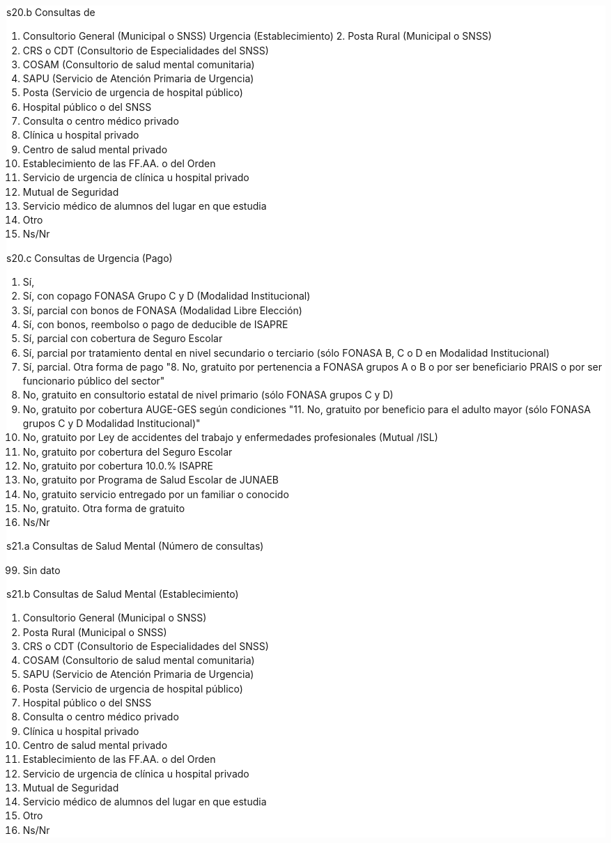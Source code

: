 s20.b	Consultas de

1. Consultorio General (Municipal o SNSS)
Urgencia (Establecimiento)	2. Posta Rural (Municipal o SNSS)
3. CRS o CDT (Consultorio de Especialidades del SNSS)
4. COSAM (Consultorio de salud mental comunitaria)
5. SAPU (Servicio de Atención Primaria de Urgencia)
6. Posta (Servicio de urgencia de hospital público)
7. Hospital público o del SNSS
8. Consulta o centro médico privado
9. Clínica u hospital privado
10. Centro de salud mental privado
11. Establecimiento de las FF.AA. o del Orden
12. Servicio de urgencia de clínica u hospital privado
13. Mutual de Seguridad
14. Servicio médico de alumnos del lugar en que estudia
15. Otro
99. Ns/Nr


s20.c	Consultas de Urgencia (Pago)

1. Sí,
2. Sí, con copago FONASA Grupo C y D (Modalidad Institucional)
3. Sí, parcial con bonos de FONASA (Modalidad Libre Elección)
4. Sí, con bonos, reembolso o pago de deducible de ISAPRE
5. Sí, parcial con cobertura de Seguro Escolar
6. Sí, parcial por tratamiento dental en nivel secundario o terciario (sólo FONASA B, C o D en Modalidad Institucional)
7. Sí, parcial. Otra forma de pago
"8. No, gratuito por pertenencia a FONASA grupos A o B o por ser beneficiario PRAIS o
por ser funcionario público del sector"
9. No, gratuito en consultorio estatal de nivel primario (sólo FONASA grupos C y D)
10. No, gratuito por cobertura AUGE-GES según condiciones
"11. No, gratuito por beneficio para el adulto
mayor (sólo FONASA grupos C y D Modalidad Institucional)"
12. No, gratuito por Ley de accidentes del trabajo y enfermedades profesionales
(Mutual /ISL)
13. No, gratuito por cobertura  del Seguro Escolar
14. No, gratuito por cobertura 10.0.% ISAPRE
15. No, gratuito por Programa de Salud Escolar de JUNAEB
16. No, gratuito servicio entregado por un familiar o conocido
17. No, gratuito. Otra forma de gratuito
99. Ns/Nr


s21.a	Consultas de Salud Mental (Número de consultas)

99. Sin dato

s21.b	Consultas de Salud Mental (Establecimiento)

1. Consultorio General (Municipal o SNSS)
2. Posta Rural (Municipal o SNSS)
3. CRS o CDT (Consultorio de Especialidades del SNSS)
4. COSAM (Consultorio de salud mental comunitaria)
5. SAPU (Servicio de Atención Primaria de Urgencia)
6. Posta (Servicio de urgencia de hospital público)
7. Hospital público o del SNSS
8. Consulta o centro médico privado
9. Clínica u hospital privado
10. Centro de salud mental privado
11. Establecimiento de las FF.AA. o del Orden
12. Servicio de urgencia de clínica u hospital privado
13. Mutual de Seguridad
14. Servicio médico de alumnos del lugar en que estudia
15. Otro
99. Ns/Nr